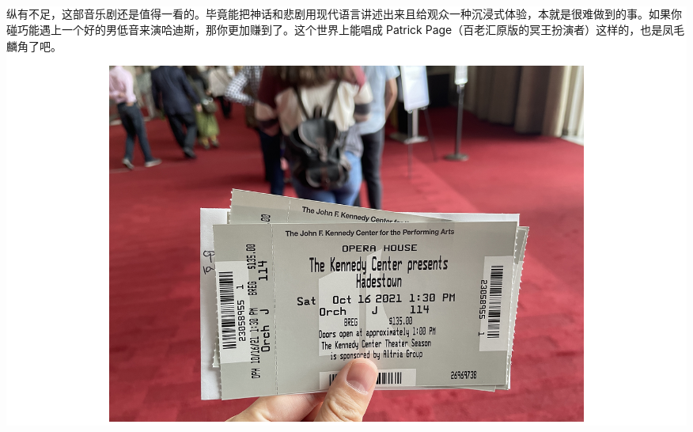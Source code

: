 纵有不足，这部音乐剧还是值得一看的。毕竟能把神话和悲剧用现代语言讲述出来且给观众一种沉浸式体验，本就是很难做到的事。如果你碰巧能遇上一个好的男低音来演哈迪斯，那你更加赚到了。这个世界上能唱成 Patrick Page（百老汇原版的冥王扮演者）这样的，也是凤毛麟角了吧。

<center><a href="/assets/images/2021-10-27-01.jpg"><img src="/assets/images/2021-10-27-01.jpg" alt="Tickets to the underground." width="600"/></a></center>
